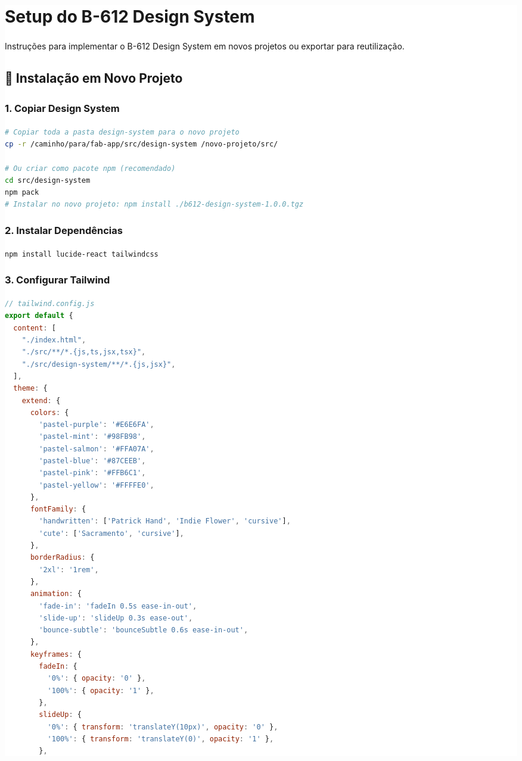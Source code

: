 # Setup do B-612 Design System

Instruções para implementar o B-612 Design System em novos projetos ou exportar para reutilização.

## 🚀 Instalação em Novo Projeto

### 1. Copiar Design System
```bash
# Copiar toda a pasta design-system para o novo projeto
cp -r /caminho/para/fab-app/src/design-system /novo-projeto/src/

# Ou criar como pacote npm (recomendado)
cd src/design-system
npm pack
# Instalar no novo projeto: npm install ./b612-design-system-1.0.0.tgz
```

### 2. Instalar Dependências
```bash
npm install lucide-react tailwindcss
```

### 3. Configurar Tailwind
```javascript
// tailwind.config.js
export default {
  content: [
    "./index.html",
    "./src/**/*.{js,ts,jsx,tsx}",
    "./src/design-system/**/*.{js,jsx}",
  ],
  theme: {
    extend: {
      colors: {
        'pastel-purple': '#E6E6FA',
        'pastel-mint': '#98FB98',
        'pastel-salmon': '#FFA07A',
        'pastel-blue': '#87CEEB',
        'pastel-pink': '#FFB6C1',
        'pastel-yellow': '#FFFFE0',
      },
      fontFamily: {
        'handwritten': ['Patrick Hand', 'Indie Flower', 'cursive'],
        'cute': ['Sacramento', 'cursive'],
      },
      borderRadius: {
        '2xl': '1rem',
      },
      animation: {
        'fade-in': 'fadeIn 0.5s ease-in-out',
        'slide-up': 'slideUp 0.3s ease-out',
        'bounce-subtle': 'bounceSubtle 0.6s ease-in-out',
      },
      keyframes: {
        fadeIn: {
          '0%': { opacity: '0' },
          '100%': { opacity: '1' },
        },
        slideUp: {
          '0%': { transform: 'translateY(10px)', opacity: '0' },
          '100%': { transform: 'translateY(0)', opacity: '1' },
        },
```